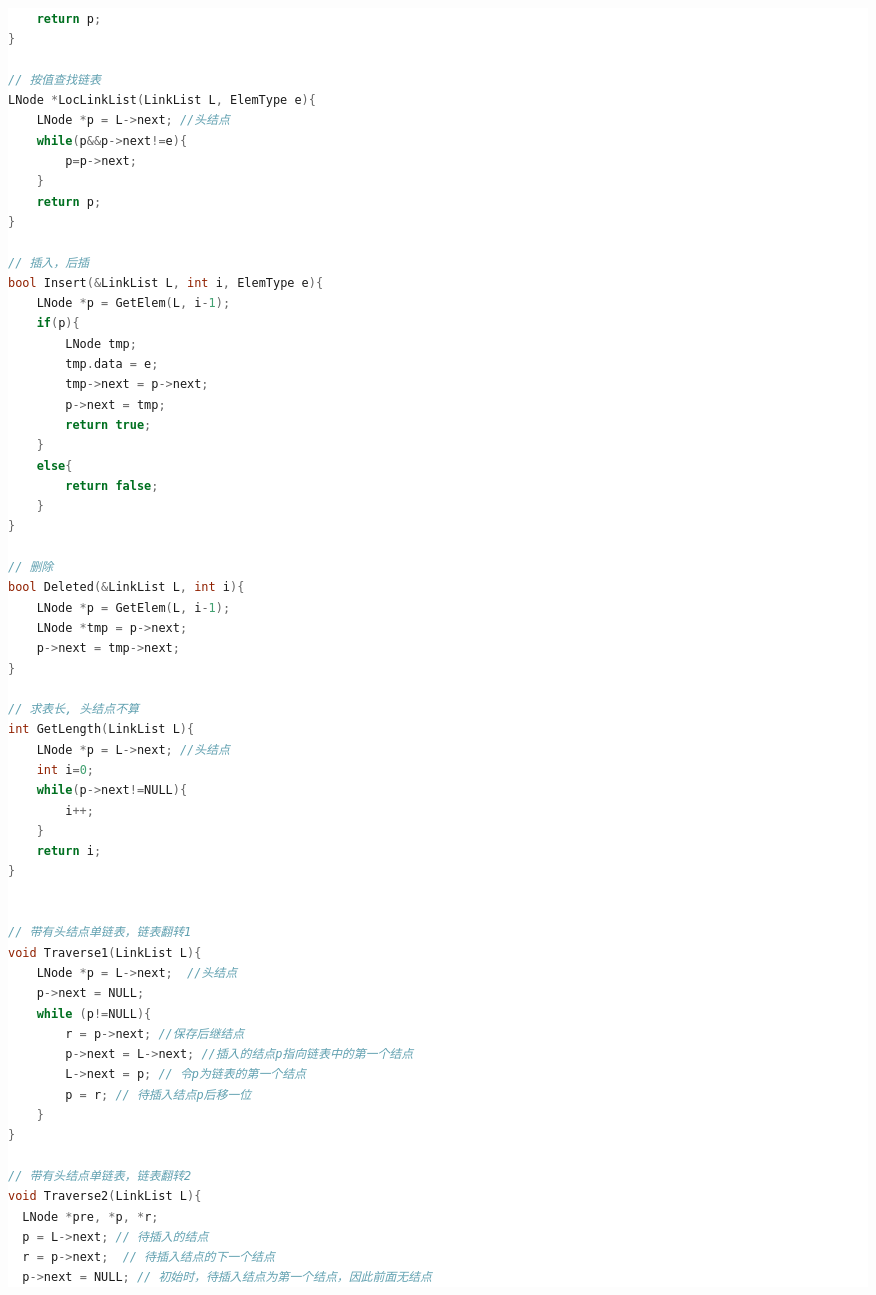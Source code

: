 ```c++
    return p;
}

// 按值查找链表
LNode *LocLinkList(LinkList L, ElemType e){
    LNode *p = L->next; //头结点
    while(p&&p->next!=e){
        p=p->next;
    }
    return p;
}

// 插入，后插
bool Insert(&LinkList L, int i, ElemType e){
    LNode *p = GetElem(L, i-1);
    if(p){
        LNode tmp;
        tmp.data = e;
        tmp->next = p->next;
        p->next = tmp;
        return true;
    }
    else{
        return false;
    }
}

// 删除
bool Deleted(&LinkList L, int i){
    LNode *p = GetElem(L, i-1);
    LNode *tmp = p->next;
    p->next = tmp->next;
}

// 求表长, 头结点不算
int GetLength(LinkList L){
    LNode *p = L->next; //头结点
    int i=0;
    while(p->next!=NULL){
        i++;
    }
    return i;
}


// 带有头结点单链表，链表翻转1
void Traverse1(LinkList L){
    LNode *p = L->next;  //头结点
    p->next = NULL;
    while (p!=NULL){
        r = p->next; //保存后继结点
        p->next = L->next; //插入的结点p指向链表中的第一个结点
        L->next = p; // 令p为链表的第一个结点    
        p = r; // 待插入结点p后移一位
    }
}

// 带有头结点单链表，链表翻转2
void Traverse2(LinkList L){
  LNode *pre, *p, *r;
  p = L->next; // 待插入的结点
  r = p->next;  // 待插入结点的下一个结点
  p->next = NULL; // 初始时，待插入结点为第一个结点，因此前面无结点
```